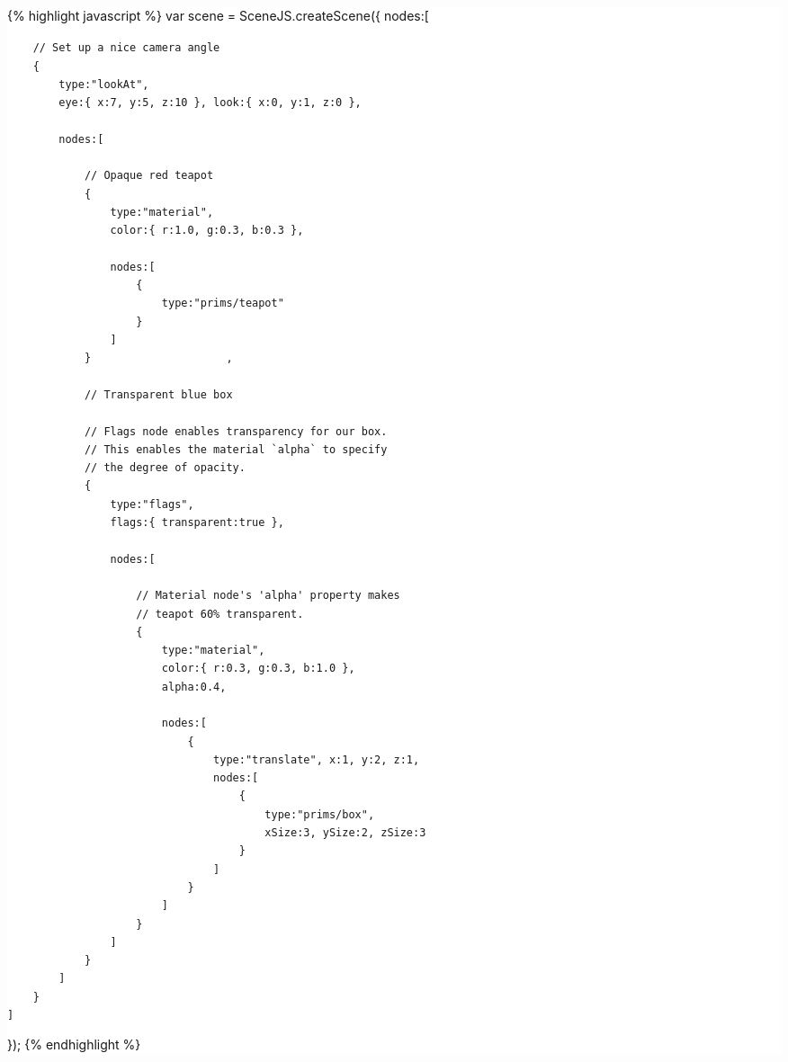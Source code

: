 {% highlight javascript %}
var scene = SceneJS.createScene({
    nodes:[

        // Set up a nice camera angle
        {
            type:"lookAt",
            eye:{ x:7, y:5, z:10 }, look:{ x:0, y:1, z:0 },

            nodes:[

                // Opaque red teapot
                {
                    type:"material",
                    color:{ r:1.0, g:0.3, b:0.3 },

                    nodes:[
                        {
                            type:"prims/teapot"
                        }
                    ]
                }                     ,

                // Transparent blue box

                // Flags node enables transparency for our box.
                // This enables the material `alpha` to specify
                // the degree of opacity.
                {
                    type:"flags",
                    flags:{ transparent:true },

                    nodes:[

                        // Material node's 'alpha' property makes
                        // teapot 60% transparent.
                        {
                            type:"material",
                            color:{ r:0.3, g:0.3, b:1.0 },
                            alpha:0.4,

                            nodes:[
                                {
                                    type:"translate", x:1, y:2, z:1,
                                    nodes:[
                                        {
                                            type:"prims/box",
                                            xSize:3, ySize:2, zSize:3
                                        }
                                    ]
                                }
                            ]
                        }
                    ]
                }
            ]
        }
    ]
});
{% endhighlight %}
